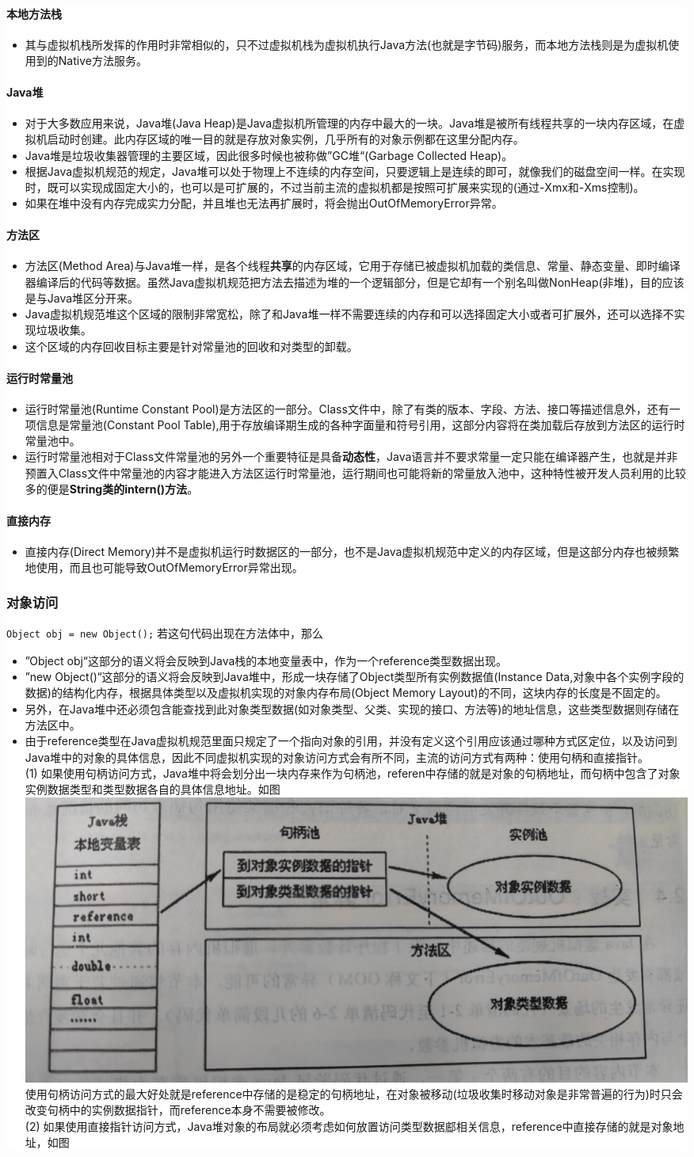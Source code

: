 #### 本地方法栈
* 其与虚拟机栈所发挥的作用时非常相似的，只不过虚拟机栈为虚拟机执行Java方法(也就是字节码)服务，而本地方法栈则是为虚拟机使用到的Native方法服务。

#### Java堆
* 对于大多数应用来说，Java堆(Java Heap)是Java虚拟机所管理的内存中最大的一块。Java堆是被所有线程共享的一块内存区域，在虚拟机启动时创建。此内存区域的唯一目的就是存放对象实例，几乎所有的对象示例都在这里分配内存。
* Java堆是垃圾收集器管理的主要区域，因此很多时候也被称做”GC堆“(Garbage Collected Heap)。
* 根据Java虚拟机规范的规定，Java堆可以处于物理上不连续的内存空间，只要逻辑上是连续的即可，就像我们的磁盘空间一样。在实现时，既可以实现成固定大小的，也可以是可扩展的，不过当前主流的虚拟机都是按照可扩展来实现的(通过-Xmx和-Xms控制)。
* 如果在堆中没有内存完成实力分配，并且堆也无法再扩展时，将会抛出OutOfMemoryError异常。

#### 方法区
* 方法区(Method Area)与Java堆一样，是各个线程**共享**的内存区域，它用于存储已被虚拟机加载的类信息、常量、静态变量、即时编译器编译后的代码等数据。虽然Java虚拟机规范把方法去描述为堆的一个逻辑部分，但是它却有一个别名叫做NonHeap(非堆)，目的应该是与Java堆区分开来。
* Java虚拟机规范堆这个区域的限制非常宽松，除了和Java堆一样不需要连续的内存和可以选择固定大小或者可扩展外，还可以选择不实现垃圾收集。
* 这个区域的内存回收目标主要是针对常量池的回收和对类型的卸载。

#### 运行时常量池
* 运行时常量池(Runtime Constant Pool)是方法区的一部分。Class文件中，除了有类的版本、字段、方法、接口等描述信息外，还有一项信息是常量池(Constant Pool Table),用于存放编译期生成的各种字面量和符号引用，这部分内容将在类加载后存放到方法区的运行时常量池中。
* 运行时常量池相对于Class文件常量池的另外一个重要特征是具备**动态性**，Java语言并不要求常量一定只能在编译器产生，也就是并非预置入Class文件中常量池的内容才能进入方法区运行时常量池，运行期间也可能将新的常量放入池中，这种特性被开发人员利用的比较多的便是**String类的intern()方法**。

#### 直接内存
* 直接内存(Direct Memory)并不是虚拟机运行时数据区的一部分，也不是Java虚拟机规范中定义的内存区域，但是这部分内存也被频繁地使用，而且也可能导致OutOfMemoryError异常出现。

### 对象访问
 `Object obj = new Object();`
若这句代码出现在方法体中，那么<br>
* ”Object obj“这部分的语义将会反映到Java栈的本地变量表中，作为一个reference类型数据出现。
* ”new Object()“这部分的语义将会反映到Java堆中，形成一块存储了Object类型所有实例数据值(Instance Data,对象中各个实例字段的数据)的结构化内存，根据具体类型以及虚拟机实现的对象内存布局(Object Memory Layout)的不同，这块内存的长度是不固定的。
* 另外，在Java堆中还必须包含能查找到此对象类型数据(如对象类型、父类、实现的接口、方法等)的地址信息，这些类型数据则存储在方法区中。 
* 由于reference类型在Java虚拟机规范里面只规定了一个指向对象的引用，并没有定义这个引用应该通过哪种方式区定位，以及访问到Java堆中的对象的具体信息，因此不同虚拟机实现的对象访问方式会有所不同，主流的访问方式有两种：使用句柄和直接指针。<br>
  (1) 如果使用句柄访问方式，Java堆中将会划分出一块内存来作为句柄池，referen中存储的就是对象的句柄地址，而句柄中包含了对象实例数据类型和类型数据各自的具体信息地址。如图<br>
  ![通过句柄访问对象](pic/句柄.jpg)
  使用句柄访问方式的最大好处就是reference中存储的是稳定的句柄地址，在对象被移动(垃圾收集时移动对象是非常普遍的行为)时只会改变句柄中的实例数据指针，而reference本身不需要被修改。<br>
  (2) 如果使用直接指针访问方式，Java堆对象的布局就必须考虑如何放置访问类型数据䣌相关信息，reference中直接存储的就是对象地址，如图<br>